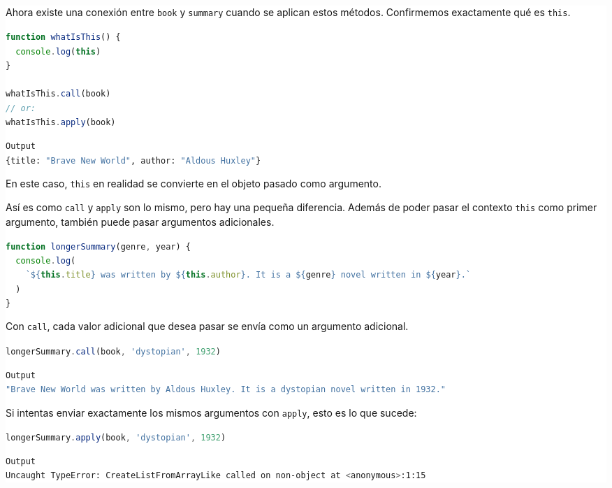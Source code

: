 
Ahora existe una conexión entre `book` y `summary` cuando se aplican estos métodos. Confirmemos exactamente qué es `this`.


```js
function whatIsThis() {
  console.log(this)
}

whatIsThis.call(book)
// or:
whatIsThis.apply(book)
```

```sh
Output
{title: "Brave New World", author: "Aldous Huxley"}
```


En este caso, `this` en realidad se convierte en el objeto pasado como argumento.

Así es como `call` y `apply` son lo mismo, pero hay una pequeña diferencia. Además de poder pasar el contexto `this` como primer argumento, también puede pasar argumentos adicionales.



```js
function longerSummary(genre, year) {
  console.log(
    `${this.title} was written by ${this.author}. It is a ${genre} novel written in ${year}.`
  )
}
```


Con `call`, cada valor adicional que desea pasar se envía como un argumento adicional.



```js
longerSummary.call(book, 'dystopian', 1932)
```


```sh
Output
"Brave New World was written by Aldous Huxley. It is a dystopian novel written in 1932."
```


Si intentas enviar exactamente los mismos argumentos con `apply`, esto es lo que sucede:


```js
longerSummary.apply(book, 'dystopian', 1932)
```


```sh
Output
Uncaught TypeError: CreateListFromArrayLike called on non-object at <anonymous>:1:15
```
